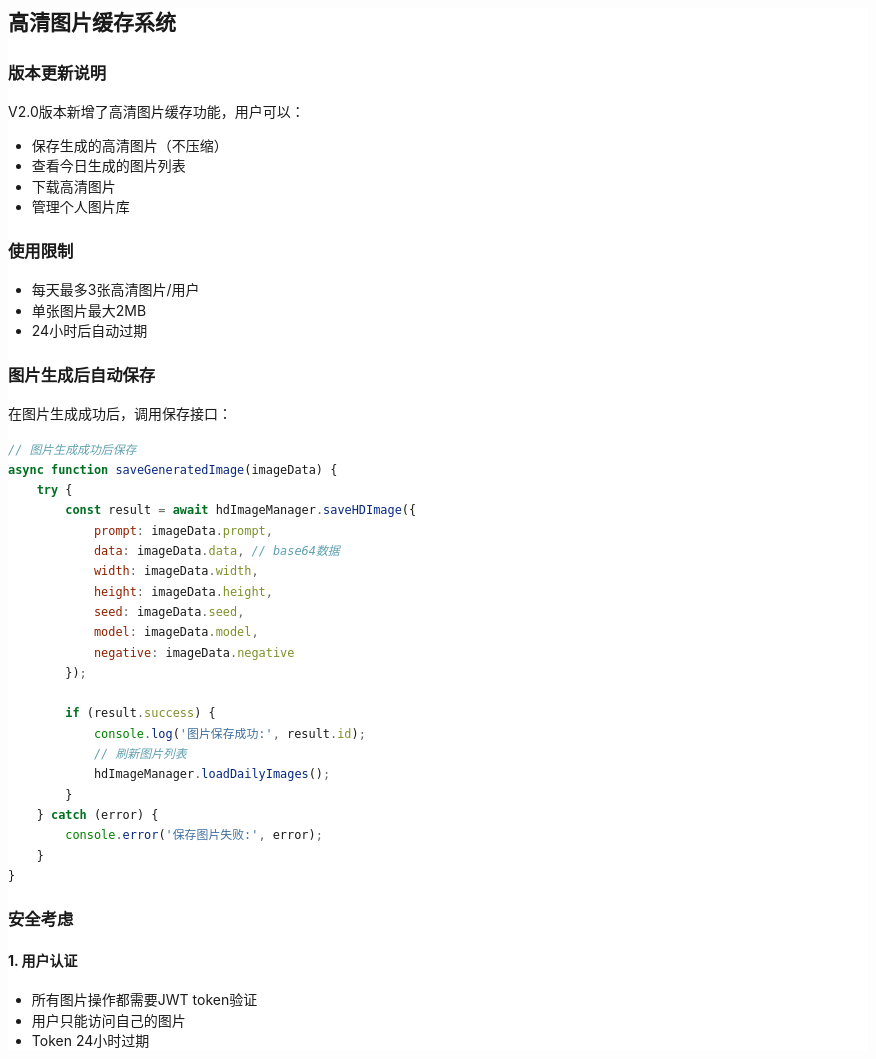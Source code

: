 ## 高清图片缓存系统

### 版本更新说明

V2.0版本新增了高清图片缓存功能，用户可以：
- 保存生成的高清图片（不压缩）
- 查看今日生成的图片列表
- 下载高清图片
- 管理个人图片库

### 使用限制

- 每天最多3张高清图片/用户
- 单张图片最大2MB
- 24小时后自动过期

### 图片生成后自动保存

在图片生成成功后，调用保存接口：

```javascript
// 图片生成成功后保存
async function saveGeneratedImage(imageData) {
    try {
        const result = await hdImageManager.saveHDImage({
            prompt: imageData.prompt,
            data: imageData.data, // base64数据
            width: imageData.width,
            height: imageData.height,
            seed: imageData.seed,
            model: imageData.model,
            negative: imageData.negative
        });
        
        if (result.success) {
            console.log('图片保存成功:', result.id);
            // 刷新图片列表
            hdImageManager.loadDailyImages();
        }
    } catch (error) {
        console.error('保存图片失败:', error);
    }
}
```

### 安全考虑

#### 1. 用户认证

- 所有图片操作都需要JWT token验证
- 用户只能访问自己的图片
- Token 24小时过期
